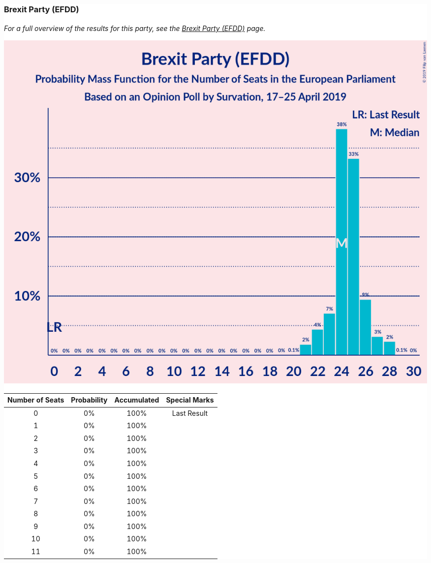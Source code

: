 ### Brexit Party (EFDD)

*For a full overview of the results for this party, see the [Brexit Party (EFDD)](party-brexitpartyefdd.html) page.*

![Graph with seats probability mass function not yet produced](2019-04-25-Survation-seats-pmf-brexitpartyefdd.png "Seats Probability Mass Function")

| Number of Seats | Probability | Accumulated | Special Marks |
|:---------------:|:-----------:|:-----------:|:-------------:|
| 0 | 0% | 100% | Last Result |
| 1 | 0% | 100% |  |
| 2 | 0% | 100% |  |
| 3 | 0% | 100% |  |
| 4 | 0% | 100% |  |
| 5 | 0% | 100% |  |
| 6 | 0% | 100% |  |
| 7 | 0% | 100% |  |
| 8 | 0% | 100% |  |
| 9 | 0% | 100% |  |
| 10 | 0% | 100% |  |
| 11 | 0% | 100% |  |